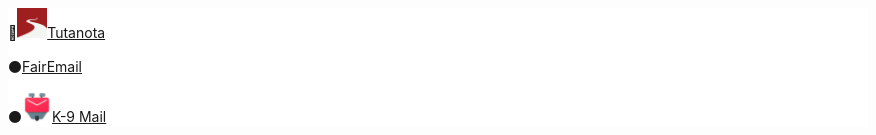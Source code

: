 🔵<img src="./icons/tutanota.png" width="30">[Tutanota](https://f-droid.org/es/packages/de.tutao.tutanota)

⚫[FairEmail](https://email.faircode.eu)

⚫<img src="./icons/k-9mail.png" width="30">[K-9 Mail](https://f-droid.org/es/packages/com.fsck.k9)
